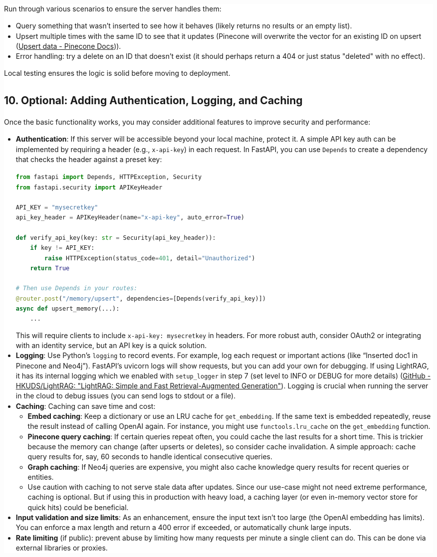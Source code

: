 Run through various scenarios to ensure the server handles them:
- Query something that wasn’t inserted to see how it behaves (likely returns no results or an empty list).
- Upsert multiple times with the same ID to see that it updates (Pinecone will overwrite the vector for an existing ID on upsert ([Upsert data - Pinecone Docs](https://docs.pinecone.io/guides/data/upsert-data#:~:text=If%20a%20record%20ID%20already,record%2C%20update%20%20the%20record))).
- Error handling: try a delete on an ID that doesn’t exist (it should perhaps return a 404 or just status "deleted" with no effect).

Local testing ensures the logic is solid before moving to deployment.

## 10. **Optional:** Adding Authentication, Logging, and Caching

Once the basic functionality works, you may consider additional features to improve security and performance:

- **Authentication**: If this server will be accessible beyond your local machine, protect it. A simple API key auth can be implemented by requiring a header (e.g., `x-api-key`) in each request. In FastAPI, you can use `Depends` to create a dependency that checks the header against a preset key:
  ```python
  from fastapi import Depends, HTTPException, Security
  from fastapi.security import APIKeyHeader

  API_KEY = "mysecretkey"
  api_key_header = APIKeyHeader(name="x-api-key", auto_error=True)

  def verify_api_key(key: str = Security(api_key_header)):
      if key != API_KEY:
          raise HTTPException(status_code=401, detail="Unauthorized")
      return True

  # Then use Depends in your routes:
  @router.post("/memory/upsert", dependencies=[Depends(verify_api_key)])
  async def upsert_memory(...):
      ...
  ```
  This will require clients to include `x-api-key: mysecretkey` in headers. For more robust auth, consider OAuth2 or integrating with an identity service, but an API key is a quick solution.
- **Logging**: Use Python’s `logging` to record events. For example, log each request or important actions (like “Inserted doc1 in Pinecone and Neo4j”). FastAPI’s uvicorn logs will show requests, but you can add your own for debugging. If using LightRAG, it has its internal logging which we enabled with `setup_logger` in step 7 (set level to INFO or DEBUG for more details) ([GitHub - HKUDS/LightRAG: "LightRAG: Simple and Fast Retrieval-Augmented Generation"](https://github.com/HKUDS/LightRAG#:~:text=,INFO)). Logging is crucial when running the server in the cloud to debug issues (you can send logs to stdout or a file).
- **Caching**: Caching can save time and cost:
  - **Embed caching**: Keep a dictionary or use an LRU cache for `get_embedding`. If the same text is embedded repeatedly, reuse the result instead of calling OpenAI again. For instance, you might use `functools.lru_cache` on the `get_embedding` function.
  - **Pinecone query caching**: If certain queries repeat often, you could cache the last results for a short time. This is trickier because the memory can change (after upserts or deletes), so consider cache invalidation. A simple approach: cache query results for, say, 60 seconds to handle identical consecutive queries.
  - **Graph caching**: If Neo4j queries are expensive, you might also cache knowledge query results for recent queries or entities.
  - Use caution with caching to not serve stale data after updates. Since our use-case might not need extreme performance, caching is optional. But if using this in production with heavy load, a caching layer (or even in-memory vector store for quick hits) could be beneficial.
- **Input validation and size limits**: As an enhancement, ensure the input text isn’t too large (the OpenAI embedding has limits). You can enforce a max length and return a 400 error if exceeded, or automatically chunk large inputs.
- **Rate limiting** (if public): prevent abuse by limiting how many requests per minute a single client can do. This can be done via external libraries or proxies.
